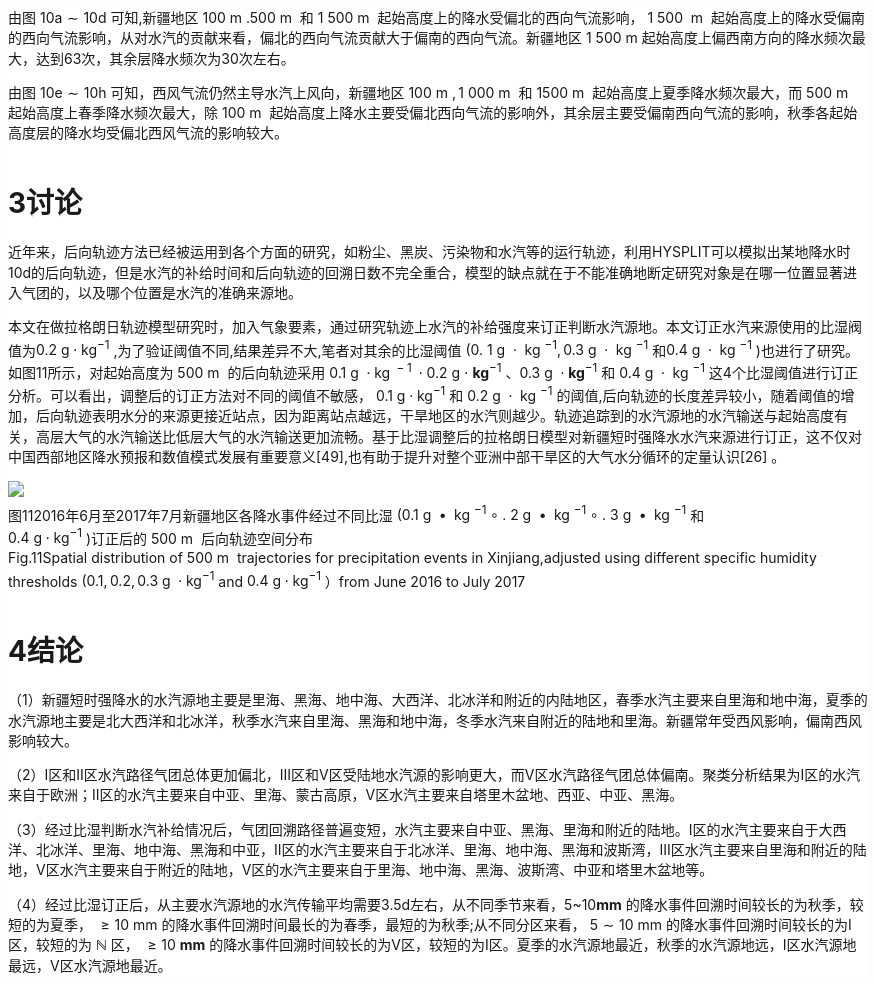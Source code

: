 由图 $1 0 \mathrm { a } \sim 1 0 \mathrm { d }$ 可知,新疆地区 $1 0 0 \mathrm { ~ m ~ } . 5 0 0 \mathrm { ~ m ~ }$ 和$\mathrm { ~ 1 ~ } 5 0 0 \mathrm { ~ m ~ }$ 起始高度上的降水受偏北的西向气流影响， $1 ~ 5 0 0 ~ \mathrm { ~ m ~ }$ 起始高度上的降水受偏南的西向气流影响，从对水汽的贡献来看，偏北的西向气流贡献大于偏南的西向气流。新疆地区 $1 ~ 5 0 0 ~ \mathrm { { m } }$ 起始高度上偏西南方向的降水频次最大，达到63次，其余层降水频次为30次左右。

由图 $1 0 \mathrm { e } \sim 1 0 \mathrm { h }$ 可知，西风气流仍然主导水汽上风向，新疆地区 $1 0 0 \mathrm { ~ m ~ } , 1 \mathrm { ~ } 0 0 0 \mathrm { ~ m ~ }$ 和 $1 5 0 0 \mathrm { ~ m ~ }$ 起始高度上夏季降水频次最大，而 $5 0 0 \mathrm { ~ m ~ }$ 起始高度上春季降水频次最大，除 $1 0 0 \mathrm { ~ m ~ }$ 起始高度上降水主要受偏北西向气流的影响外，其余层主要受偏南西向气流的影响，秋季各起始高度层的降水均受偏北西风气流的影响较大。

# 3讨论

近年来，后向轨迹方法已经被运用到各个方面的研究，如粉尘、黑炭、污染物和水汽等的运行轨迹，利用HYSPLIT可以模拟出某地降水时10d的后向轨迹，但是水汽的补给时间和后向轨迹的回溯日数不完全重合，模型的缺点就在于不能准确地断定研究对象是在哪一位置显著进入气团的，以及哪个位置是水汽的准确来源地。

本文在做拉格朗日轨迹模型研究时，加入气象要素，通过研究轨迹上水汽的补给强度来订正判断水汽源地。本文订正水汽来源使用的比湿阀值为$0 . 2 \ \mathrm { g \cdot k g ^ { - 1 } }$ ,为了验证阈值不同,结果差异不大,笔者对其余的比湿阈值 $( 0 . \mathrm { ~ 1 ~ g ~ } \cdot \mathrm { ~ k g ~ } ^ { - 1 } , 0 . 3 \mathrm { ~ g ~ } \cdot \mathrm { ~ k g ~ } ^ { - 1 }$ 和$0 . 4 \mathrm { ~ g ~ } \cdot \mathrm { ~ k g ~ } ^ { - 1 }$ )也进行了研究。如图11所示，对起始高度为 $5 0 0 \mathrm { ~ m ~ }$ 的后向轨迹采用 $0 . 1 \mathrm { ~ g ~ } \cdot \mathrm { k g } ^ { \mathrm { ~ - 1 ~ } } \cdot 0 . 2 \mathrm { ~ g ~ } \cdot$ $\mathbf { k g } ^ { - 1 } \ 、 0 . 3 \mathrm { ~ g ~ } \cdot \mathbf { k g } ^ { - 1 }$ 和 $0 . 4 \mathrm { ~ g ~ } \cdot \mathrm { ~ k g ~ } ^ { - 1 }$ 这4个比湿阈值进行订正分析。可以看出，调整后的订正方法对不同的阈值不敏感， $0 . 1 \ \mathrm { g } \cdot \mathrm { k g } ^ { - 1 }$ 和 $0 . 2 \mathrm { ~ g ~ } \cdot \mathrm { ~ k g ~ } ^ { - 1 }$ 的阈值,后向轨迹的长度差异较小，随着阈值的增加，后向轨迹表明水分的来源更接近站点，因为距离站点越远，干旱地区的水汽则越少。轨迹追踪到的水汽源地的水汽输送与起始高度有关，高层大气的水汽输送比低层大气的水汽输送更加流畅。基于比湿调整后的拉格朗日模型对新疆短时强降水水汽来源进行订正，这不仅对中国西部地区降水预报和数值模式发展有重要意义[49],也有助于提升对整个亚洲中部干旱区的大气水分循环的定量认识[26] 。

![](images/3e5a0b5bbde6b1582a9014e3f41c907ec1d9e2e3b66ec44a2a2ec88fffe60fea.jpg)  
图112016年6月至2017年7月新疆地区各降水事件经过不同比湿 $( 0 . 1 \mathrm { ~ g ~ } \bullet \mathrm { ~ k g ~ } ^ { - 1 } \circ \mathrm { . ~ 2 ~ g ~ } \bullet \mathrm { ~ k g ~ } ^ { - 1 } \circ \mathrm { . ~ 3 ~ g ~ } \bullet \mathrm { ~ k g ~ } ^ { - 1 }$ 和  
$0 . 4 \ \mathrm { g \cdot k g ^ { - 1 } }$ )订正后的 $5 0 0 \mathrm { ~ m ~ }$ 后向轨迹空间分布  
Fig.11Spatial distribution of $5 0 0 \mathrm { ~ m ~ }$ trajectories for precipitation events in Xinjiang,adjusted using different specific humidity thresholds $( 0 . 1 , 0 . 2 , 0 . 3 \mathrm { ~ g ~ } \cdot \mathrm { k g } ^ { - 1 }$ and $0 . 4 \ \mathrm { g \cdot k g ^ { - 1 } }$ ）from June 2016 to July 2017

# 4结论

（1）新疆短时强降水的水汽源地主要是里海、黑海、地中海、大西洋、北冰洋和附近的内陆地区，春季水汽主要来自里海和地中海，夏季的水汽源地主要是北大西洋和北冰洋，秋季水汽来自里海、黑海和地中海，冬季水汽来自附近的陆地和里海。新疆常年受西风影响，偏南西风影响较大。

（2）I区和Ⅱ区水汽路径气团总体更加偏北，Ⅲ区和V区受陆地水汽源的影响更大，而V区水汽路径气团总体偏南。聚类分析结果为I区的水汽来自于欧洲；Ⅱ区的水汽主要来自中亚、里海、蒙古高原，V区水汽主要来自塔里木盆地、西亚、中亚、黑海。

（3）经过比湿判断水汽补给情况后，气团回溯路径普遍变短，水汽主要来自中亚、黑海、里海和附近的陆地。I区的水汽主要来自于大西洋、北冰洋、里海、地中海、黑海和中亚，Ⅱ区的水汽主要来自于北冰洋、里海、地中海、黑海和波斯湾，Ⅲ区水汽主要来自里海和附近的陆地，V区水汽主要来自于附近的陆地，V区的水汽主要来自于里海、地中海、黑海、波斯湾、中亚和塔里木盆地等。

（4）经过比湿订正后，从主要水汽源地的水汽传输平均需要3.5d左右，从不同季节来看，5\~10$\mathbf { m } \mathbf { m }$ 的降水事件回溯时间较长的为秋季，较短的为夏季， $\geqslant 1 0 \ \mathrm { m m }$ 的降水事件回溯时间最长的为春季，最短的为秋季;从不同分区来看， $5 \sim 1 0 \ \mathrm { m m }$ 的降水事件回溯时间较长的为I区，较短的为 $\mathbb { N }$ 区， $\geqslant 1 0$ $\mathbf { m } \mathbf { m }$ 的降水事件回溯时间较长的为V区，较短的为I区。夏季的水汽源地最近，秋季的水汽源地远，I区水汽源地最远，V区水汽源地最近。
